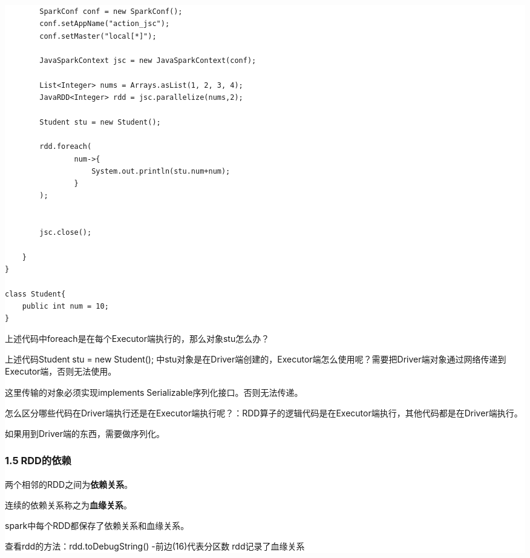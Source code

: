 ```
        SparkConf conf = new SparkConf();
        conf.setAppName("action_jsc");
        conf.setMaster("local[*]");

        JavaSparkContext jsc = new JavaSparkContext(conf);

        List<Integer> nums = Arrays.asList(1, 2, 3, 4);
        JavaRDD<Integer> rdd = jsc.parallelize(nums,2);

        Student stu = new Student();

        rdd.foreach(
                num->{
                    System.out.println(stu.num+num);
                }
        );


        jsc.close();

    }
}

class Student{
    public int num = 10;
}
```

上述代码中foreach是在每个Executor端执行的，那么对象stu怎么办？

上述代码Student stu = new Student(); 中stu对象是在Driver端创建的，Executor端怎么使用呢？需要把Driver端对象通过网络传递到Executor端，否则无法使用。

这里传输的对象必须实现implements Serializable序列化接口。否则无法传递。



怎么区分哪些代码在Driver端执行还是在Executor端执行呢？：RDD算子的逻辑代码是在Executor端执行，其他代码都是在Driver端执行。

如果用到Driver端的东西，需要做序列化。



### 1.5 RDD的依赖

两个相邻的RDD之间为**依赖关系**。

连续的依赖关系称之为**血缘关系**。

spark中每个RDD都保存了依赖关系和血缘关系。



查看rdd的方法：rdd.toDebugString()  -前边(16)代表分区数 rdd记录了血缘关系
